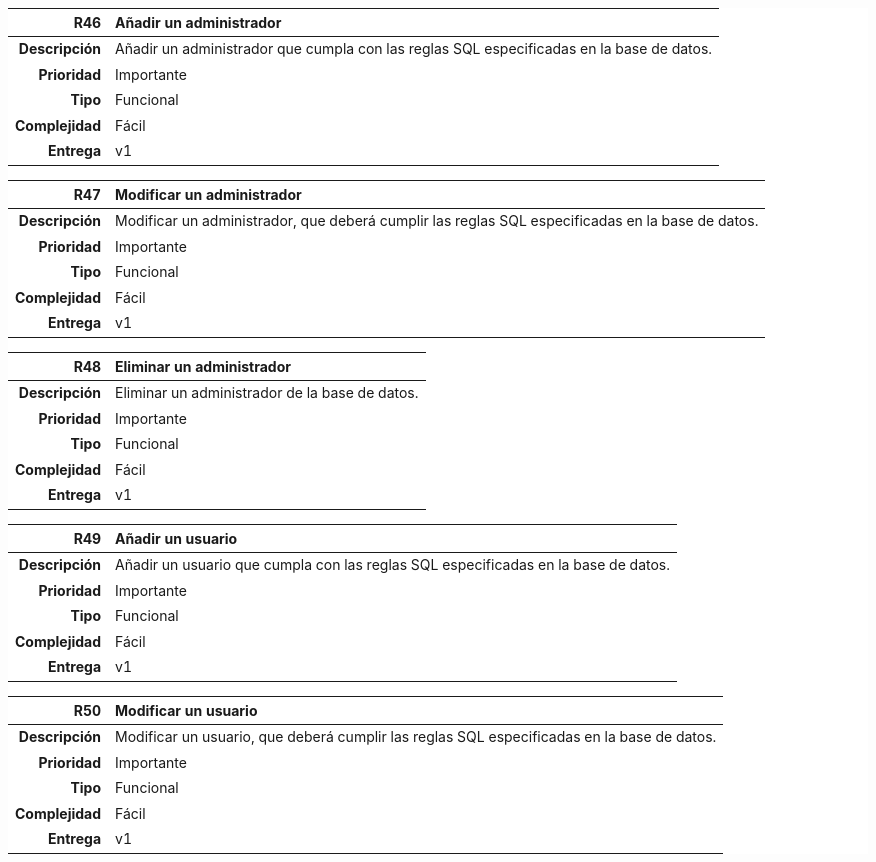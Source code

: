 
| **R46**     | **Añadir un administrador**         |
| --------------: | :------------------- |
| **Descripción** | Añadir un administrador que cumpla con las reglas SQL especificadas en la base de datos.             |
| **Prioridad**   | Importante           |
| **Tipo**        | Funcional                |
| **Complejidad** | Fácil         |
| **Entrega**     | v1             |


| **R47**     | **Modificar un administrador**         |
| --------------: | :------------------- |
| **Descripción** | Modificar un administrador, que deberá cumplir las reglas SQL especificadas en la base de datos.             |
| **Prioridad**   | Importante           |
| **Tipo**        | Funcional                |
| **Complejidad** | Fácil         |
| **Entrega**     | v1             |


| **R48**     | **Eliminar un administrador**         |
| --------------: | :------------------- |
| **Descripción** | Eliminar un administrador de la base de datos.             |
| **Prioridad**   | Importante           |
| **Tipo**        | Funcional                |
| **Complejidad** | Fácil         |
| **Entrega**     | v1             |


| **R49**     | **Añadir un usuario**         |
| --------------: | :------------------- |
| **Descripción** |  Añadir un usuario que cumpla con las reglas SQL especificadas en la base de datos.             |
| **Prioridad**   | Importante           |
| **Tipo**        | Funcional                |
| **Complejidad** | Fácil         |
| **Entrega**     | v1             |


| **R50**     | **Modificar un usuario**         |
| --------------: | :------------------- |
| **Descripción** | Modificar un usuario, que deberá cumplir las reglas SQL especificadas en la base de datos.             |
| **Prioridad**   | Importante           |
| **Tipo**        | Funcional                |
| **Complejidad** | Fácil         |
| **Entrega**     | v1             |

